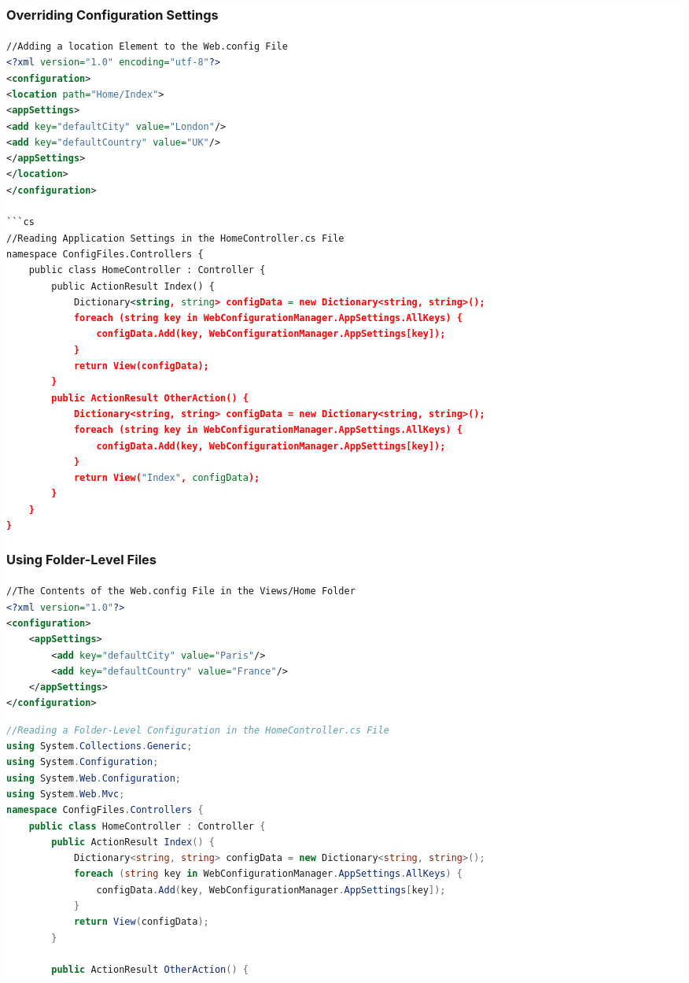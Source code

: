 ### Overriding Configuration Settings

```xml
//Adding a location Element to the Web.config File
<?xml version="1.0" encoding="utf-8"?>
<configuration>
<location path="Home/Index">
<appSettings>
<add key="defaultCity" value="London"/>
<add key="defaultCountry" value="UK"/>
</appSettings>
</location>
</configuration>

```cs
//Reading Application Settings in the HomeController.cs File
namespace ConfigFiles.Controllers {
	public class HomeController : Controller {
		public ActionResult Index() {
			Dictionary<string, string> configData = new Dictionary<string, string>();
			foreach (string key in WebConfigurationManager.AppSettings.AllKeys) {
				configData.Add(key, WebConfigurationManager.AppSettings[key]);
			}
			return View(configData);
		}
		public ActionResult OtherAction() {
			Dictionary<string, string> configData = new Dictionary<string, string>();
			foreach (string key in WebConfigurationManager.AppSettings.AllKeys) {
				configData.Add(key, WebConfigurationManager.AppSettings[key]);
			}
			return View("Index", configData);
		}
	}
}
```

### Using Folder-Level Files
```xml
//The Contents of the Web.config File in the Views/Home Folder
<?xml version="1.0"?>
<configuration>
	<appSettings>
		<add key="defaultCity" value="Paris"/>
		<add key="defaultCountry" value="France"/>
	</appSettings>
</configuration>
```

```cs
//Reading a Folder-Level Configuration in the HomeController.cs File
using System.Collections.Generic;
using System.Configuration;
using System.Web.Configuration;
using System.Web.Mvc;
namespace ConfigFiles.Controllers {
	public class HomeController : Controller {
		public ActionResult Index() {
			Dictionary<string, string> configData = new Dictionary<string, string>();
			foreach (string key in WebConfigurationManager.AppSettings.AllKeys) {
				configData.Add(key, WebConfigurationManager.AppSettings[key]);
			}
			return View(configData);
		}
		
		public ActionResult OtherAction() {
```